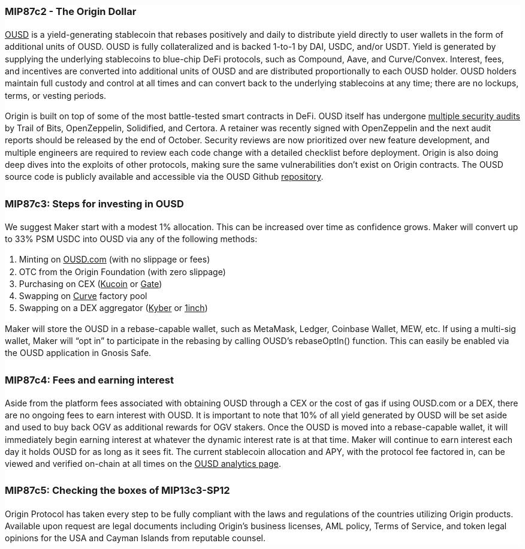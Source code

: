 ### MIP87c2 - The Origin Dollar

[OUSD](http://ousd.com/) is a yield-generating stablecoin that rebases positively and daily to distribute yield directly to user wallets in the form of additional units of OUSD. OUSD is fully collateralized and is backed 1-to-1 by DAI, USDC, and/or USDT. Yield is generated by supplying the underlying stablecoins to blue-chip DeFi protocols, such as Compound, Aave, and Curve/Convex. Interest, fees, and incentives are converted into additional units of OUSD and are distributed proportionally to each OUSD holder. OUSD holders maintain full custody and control at all times and can convert back to the underlying stablecoins at any time; there are no lockups, terms, or vesting periods.

Origin is built on top of some of the most battle-tested smart contracts in DeFi. OUSD itself has undergone [multiple security audits](https://docs.ousd.com/security-and-risks/audits) by Trail of Bits, OpenZeppelin, Solidified, and Certora. A retainer was recently signed with OpenZeppelin and the next audit reports should be released by the end of October. Security reviews are now prioritized over new feature development, and multiple engineers are required to review each code change with a detailed checklist before deployment. Origin is also doing deep dives into the exploits of other protocols, making sure the same vulnerabilities don’t exist on Origin contracts. The OUSD source code is publicly available and accessible via the OUSD Github [repository](https://github.com/originprotocol/origin-dollar).

### MIP87c3: Steps for investing in OUSD

We suggest Maker start with a modest 1% allocation. This can be increased over time as confidence grows. Maker will convert up to 33% PSM USDC into OUSD via any of the following methods:

1. Minting on [OUSD.com](https://ousd.com/swap) (with no slippage or fees)
2. OTC from the Origin Foundation (with zero slippage)
3. Purchasing on CEX ([Kucoin](https://www.kucoin.com/trade/OUSD-USDT) or [Gate](https://www.gate.io/trade/OUSD_USDT?ref=3018394))
4. Swapping on [Curve](https://curve.fi/factory/9) factory pool
5. Swapping on a DEX aggregator ([Kyber](https://kyberswap.com/swap/ethereum/usdc-to-ousd) or [1inch](https://app.1inch.io/#/1/unified/swap/USDC/OUSD))

Maker will store the OUSD in a rebase-capable wallet, such as MetaMask, Ledger, Coinbase Wallet, MEW, etc. If using a multi-sig wallet, Maker will “opt in” to participate in the rebasing by calling OUSD’s rebaseOptIn() function. This can easily be enabled via the OUSD application in Gnosis Safe.

### MIP87c4: Fees and earning interest

Aside from the platform fees associated with obtaining OUSD through a CEX or the cost of gas if using OUSD.com or a DEX, there are no ongoing fees to earn interest with OUSD. It is important to note that 10% of all yield generated by OUSD will be set aside and used to buy back OGV as additional rewards for OGV stakers. Once the OUSD is moved into a rebase-capable wallet, it will immediately begin earning interest at whatever the dynamic interest rate is at that time. Maker will continue to earn interest each day it holds OUSD for as long as it sees fit. The current stablecoin allocation and APY, with the protocol fee factored in, can be viewed and verified on-chain at all times on the [OUSD analytics page](https://analytics.ousd.com/).

### MIP87c5: Checking the boxes of MIP13c3-SP12

Origin Protocol has taken every step to be fully compliant with the laws and regulations of the countries utilizing Origin products. Available upon request are legal documents including Origin’s business licenses, AML policy, Terms of Service, and token legal opinions for the USA and Cayman Islands from reputable counsel.

